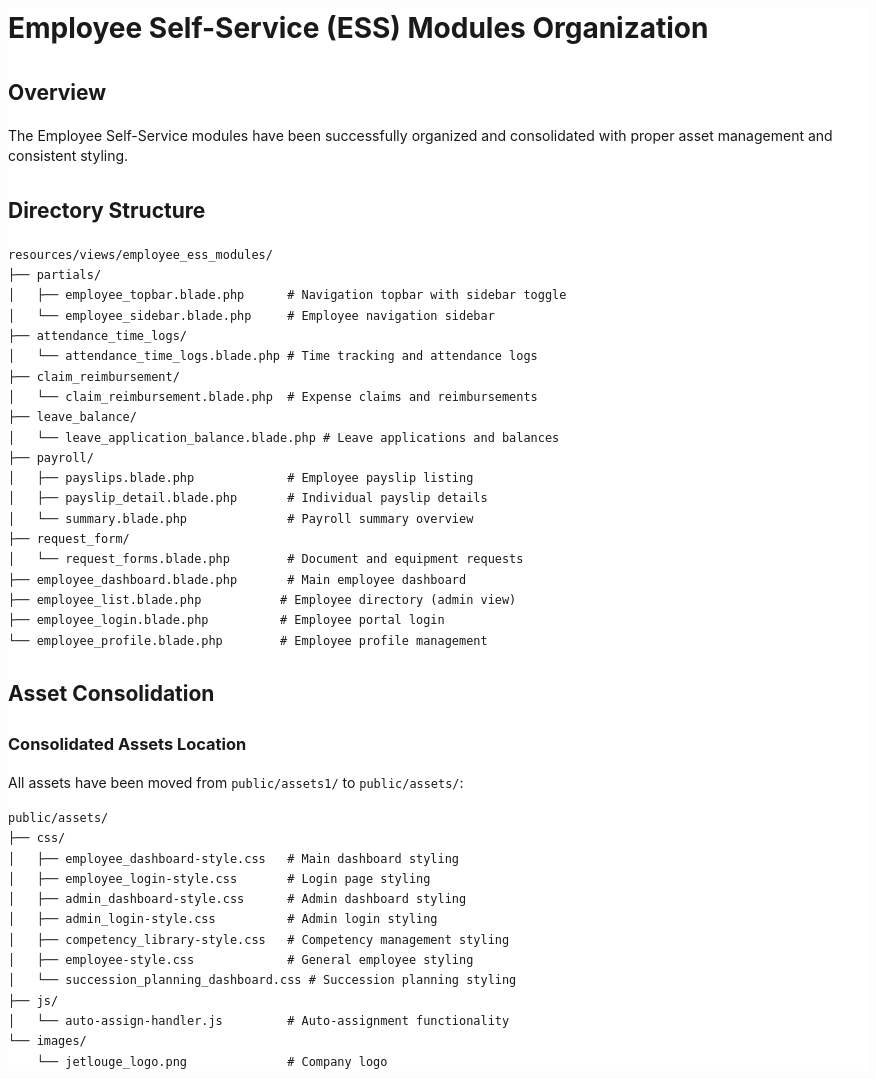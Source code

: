 # Employee Self-Service (ESS) Modules Organization

## Overview
The Employee Self-Service modules have been successfully organized and consolidated with proper asset management and consistent styling.

## Directory Structure

```
resources/views/employee_ess_modules/
├── partials/
│   ├── employee_topbar.blade.php      # Navigation topbar with sidebar toggle
│   └── employee_sidebar.blade.php     # Employee navigation sidebar
├── attendance_time_logs/
│   └── attendance_time_logs.blade.php # Time tracking and attendance logs
├── claim_reimbursement/
│   └── claim_reimbursement.blade.php  # Expense claims and reimbursements
├── leave_balance/
│   └── leave_application_balance.blade.php # Leave applications and balances
├── payroll/
│   ├── payslips.blade.php             # Employee payslip listing
│   ├── payslip_detail.blade.php       # Individual payslip details
│   └── summary.blade.php              # Payroll summary overview
├── request_form/
│   └── request_forms.blade.php        # Document and equipment requests
├── employee_dashboard.blade.php       # Main employee dashboard
├── employee_list.blade.php           # Employee directory (admin view)
├── employee_login.blade.php          # Employee portal login
└── employee_profile.blade.php        # Employee profile management
```

## Asset Consolidation

### Consolidated Assets Location
All assets have been moved from `public/assets1/` to `public/assets/`:

```
public/assets/
├── css/
│   ├── employee_dashboard-style.css   # Main dashboard styling
│   ├── employee_login-style.css       # Login page styling
│   ├── admin_dashboard-style.css      # Admin dashboard styling
│   ├── admin_login-style.css          # Admin login styling
│   ├── competency_library-style.css   # Competency management styling
│   ├── employee-style.css             # General employee styling
│   └── succession_planning_dashboard.css # Succession planning styling
├── js/
│   └── auto-assign-handler.js         # Auto-assignment functionality
└── images/
    └── jetlouge_logo.png              # Company logo
```
